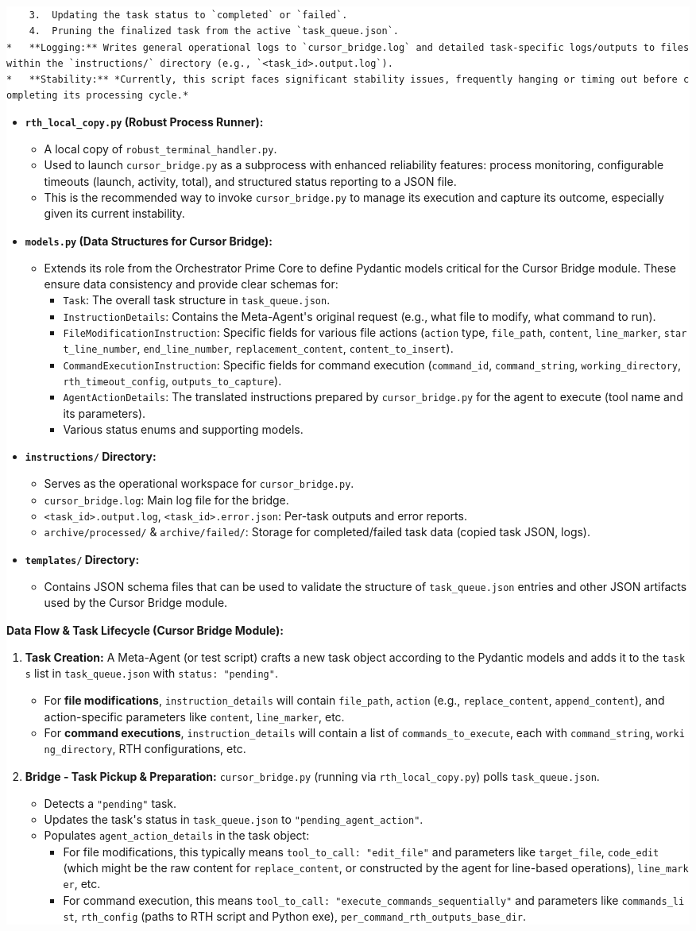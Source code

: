         3.  Updating the task status to `completed` or `failed`.
        4.  Pruning the finalized task from the active `task_queue.json`.
    *   **Logging:** Writes general operational logs to `cursor_bridge.log` and detailed task-specific logs/outputs to files within the `instructions/` directory (e.g., `<task_id>.output.log`).
    *   **Stability:** *Currently, this script faces significant stability issues, frequently hanging or timing out before completing its processing cycle.*

*   **`rth_local_copy.py` (Robust Process Runner):**
    *   A local copy of `robust_terminal_handler.py`.
    *   Used to launch `cursor_bridge.py` as a subprocess with enhanced reliability features: process monitoring, configurable timeouts (launch, activity, total), and structured status reporting to a JSON file.
    *   This is the recommended way to invoke `cursor_bridge.py` to manage its execution and capture its outcome, especially given its current instability.

*   **`models.py` (Data Structures for Cursor Bridge):**
    *   Extends its role from the Orchestrator Prime Core to define Pydantic models critical for the Cursor Bridge module. These ensure data consistency and provide clear schemas for:
        *   `Task`: The overall task structure in `task_queue.json`.
        *   `InstructionDetails`: Contains the Meta-Agent's original request (e.g., what file to modify, what command to run).
        *   `FileModificationInstruction`: Specific fields for various file actions (`action` type, `file_path`, `content`, `line_marker`, `start_line_number`, `end_line_number`, `replacement_content`, `content_to_insert`).
        *   `CommandExecutionInstruction`: Specific fields for command execution (`command_id`, `command_string`, `working_directory`, `rth_timeout_config`, `outputs_to_capture`).
        *   `AgentActionDetails`: The translated instructions prepared by `cursor_bridge.py` for the agent to execute (tool name and its parameters).
        *   Various status enums and supporting models.

*   **`instructions/` Directory:**
    *   Serves as the operational workspace for `cursor_bridge.py`.
    *   `cursor_bridge.log`: Main log file for the bridge.
    *   `<task_id>.output.log`, `<task_id>.error.json`: Per-task outputs and error reports.
    *   `archive/processed/` & `archive/failed/`: Storage for completed/failed task data (copied task JSON, logs).

*   **`templates/` Directory:**
    *   Contains JSON schema files that can be used to validate the structure of `task_queue.json` entries and other JSON artifacts used by the Cursor Bridge module.

**Data Flow & Task Lifecycle (Cursor Bridge Module):**

1.  **Task Creation:** A Meta-Agent (or test script) crafts a new task object according to the Pydantic models and adds it to the `tasks` list in `task_queue.json` with `status: "pending"`.
    *   For **file modifications**, `instruction_details` will contain `file_path`, `action` (e.g., `replace_content`, `append_content`), and action-specific parameters like `content`, `line_marker`, etc.
    *   For **command executions**, `instruction_details` will contain a list of `commands_to_execute`, each with `command_string`, `working_directory`, RTH configurations, etc.

2.  **Bridge - Task Pickup & Preparation:** `cursor_bridge.py` (running via `rth_local_copy.py`) polls `task_queue.json`.
    *   Detects a `"pending"` task.
    *   Updates the task's status in `task_queue.json` to `"pending_agent_action"`.
    *   Populates `agent_action_details` in the task object:
        *   For file modifications, this typically means `tool_to_call: "edit_file"` and parameters like `target_file`, `code_edit` (which might be the raw content for `replace_content`, or constructed by the agent for line-based operations), `line_marker`, etc.
        *   For command execution, this means `tool_to_call: "execute_commands_sequentially"` and parameters like `commands_list`, `rth_config` (paths to RTH script and Python exe), `per_command_rth_outputs_base_dir`.
